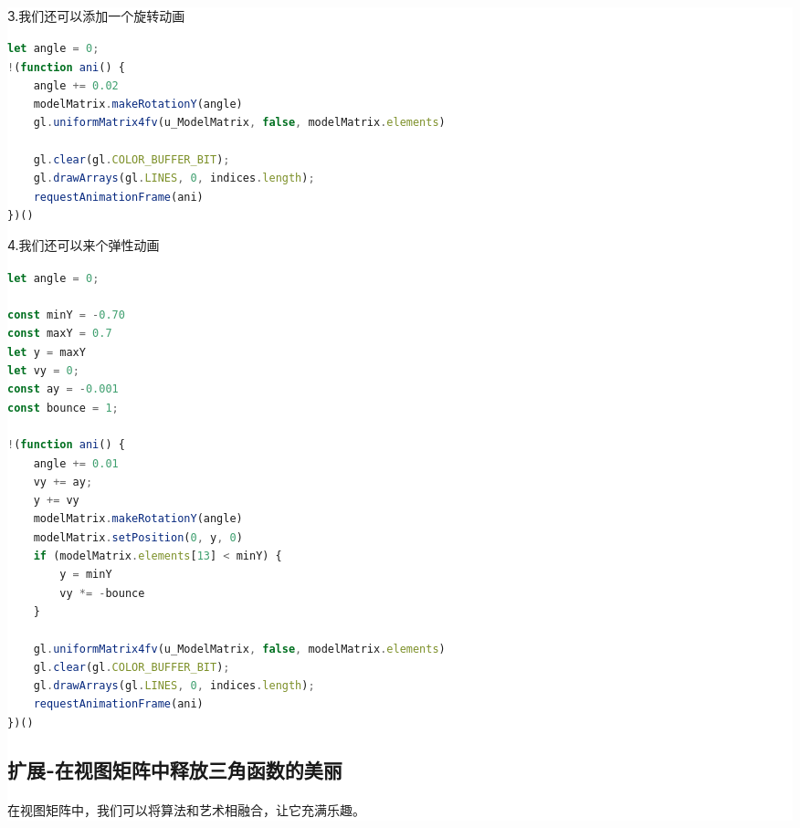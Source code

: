 

3.我们还可以添加一个旋转动画

```js
let angle = 0;
!(function ani() {
    angle += 0.02
    modelMatrix.makeRotationY(angle)
    gl.uniformMatrix4fv(u_ModelMatrix, false, modelMatrix.elements)

    gl.clear(gl.COLOR_BUFFER_BIT);
    gl.drawArrays(gl.LINES, 0, indices.length);
    requestAnimationFrame(ani)
})()
```



4.我们还可以来个弹性动画

```js
let angle = 0;

const minY = -0.70
const maxY = 0.7
let y = maxY
let vy = 0;
const ay = -0.001
const bounce = 1;

!(function ani() {
    angle += 0.01
    vy += ay;
    y += vy
    modelMatrix.makeRotationY(angle)
    modelMatrix.setPosition(0, y, 0)
    if (modelMatrix.elements[13] < minY) {
        y = minY
        vy *= -bounce
    }

    gl.uniformMatrix4fv(u_ModelMatrix, false, modelMatrix.elements)
    gl.clear(gl.COLOR_BUFFER_BIT);
    gl.drawArrays(gl.LINES, 0, indices.length);
    requestAnimationFrame(ani)
})()
```





## 扩展-在视图矩阵中释放三角函数的美丽

在视图矩阵中，我们可以将算法和艺术相融合，让它充满乐趣。
